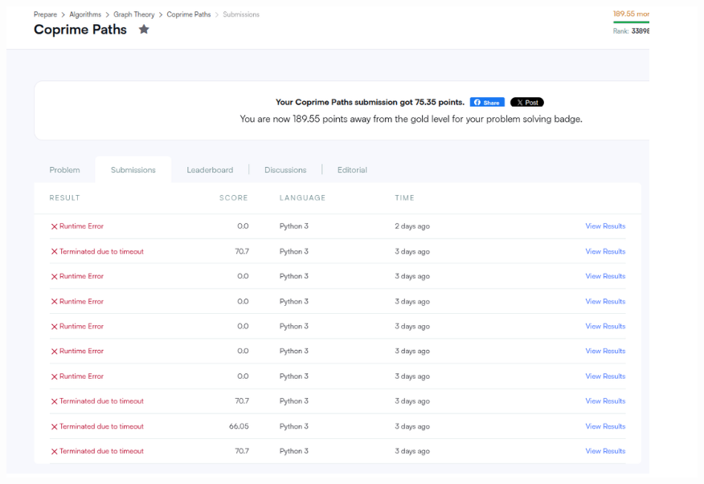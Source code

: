 <img src="https://raw.githubusercontent.com/projeto-de-algoritmos-2025/Grafos2_Jedi/8e354c0d2dd06123c7da95e8bc0c8f1b11b01896/imagens/imagens/ccomprimePaths_Submissoes3.png" alt="Descrição" width="800"/>
